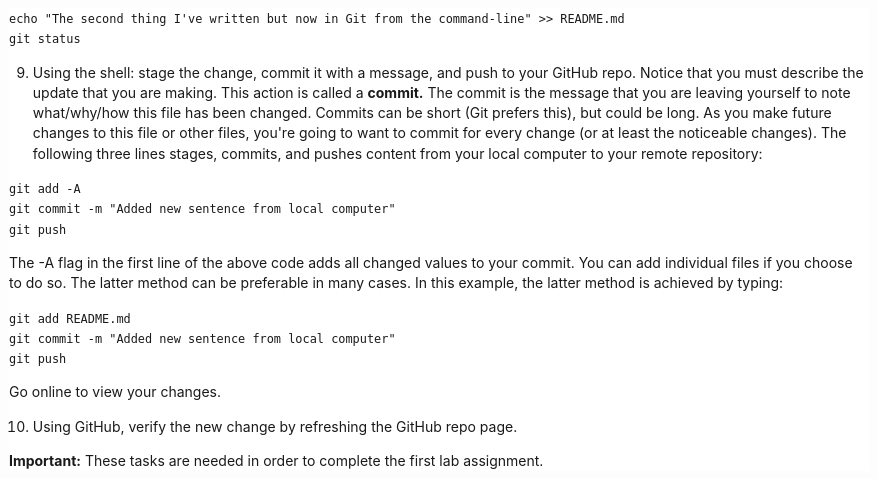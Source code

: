```
echo "The second thing I've written but now in Git from the command-line" >> README.md
git status
```

9. Using the shell: stage the change, commit it with a message, and push to your GitHub repo. Notice that you must describe the update that you are making. This action is called a **commit.** The commit is the message that you are leaving yourself to note what/why/how this file has been changed. Commits can be short (Git prefers this), but could be long. As you make future changes to this file or other files, you're going to want to commit for every change (or at least the noticeable changes). The following three lines stages, commits, and pushes content from your local computer to your remote repository:
```
git add -A
git commit -m "Added new sentence from local computer"
git push 
```
The -A flag in the first line of the above code adds all changed values to your commit. You can add individual files if you choose to do so. The latter method can be preferable in many cases. In this example, the latter method is achieved by typing:
```
git add README.md
git commit -m "Added new sentence from local computer"
git push 
```
Go online to view your changes.


10. Using GitHub, verify the new change by refreshing the GitHub repo page.

**Important:** These tasks are needed in order to complete the first lab assignment.
